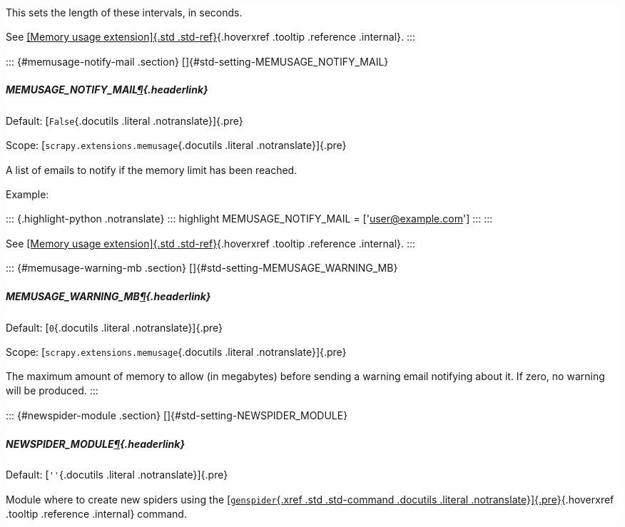 This sets the length of these intervals, in seconds.

See [[Memory usage extension]{.std
.std-ref}](index.html#topics-extensions-ref-memusage){.hoverxref
.tooltip .reference .internal}.
:::

::: {#memusage-notify-mail .section}
[]{#std-setting-MEMUSAGE_NOTIFY_MAIL}

##### MEMUSAGE_NOTIFY_MAIL[¶](#memusage-notify-mail "Permalink to this heading"){.headerlink}

Default: [`False`{.docutils .literal .notranslate}]{.pre}

Scope: [`scrapy.extensions.memusage`{.docutils .literal
.notranslate}]{.pre}

A list of emails to notify if the memory limit has been reached.

Example:

::: {.highlight-python .notranslate}
::: highlight
    MEMUSAGE_NOTIFY_MAIL = ['user@example.com']
:::
:::

See [[Memory usage extension]{.std
.std-ref}](index.html#topics-extensions-ref-memusage){.hoverxref
.tooltip .reference .internal}.
:::

::: {#memusage-warning-mb .section}
[]{#std-setting-MEMUSAGE_WARNING_MB}

##### MEMUSAGE_WARNING_MB[¶](#memusage-warning-mb "Permalink to this heading"){.headerlink}

Default: [`0`{.docutils .literal .notranslate}]{.pre}

Scope: [`scrapy.extensions.memusage`{.docutils .literal
.notranslate}]{.pre}

The maximum amount of memory to allow (in megabytes) before sending a
warning email notifying about it. If zero, no warning will be produced.
:::

::: {#newspider-module .section}
[]{#std-setting-NEWSPIDER_MODULE}

##### NEWSPIDER_MODULE[¶](#newspider-module "Permalink to this heading"){.headerlink}

Default: [`''`{.docutils .literal .notranslate}]{.pre}

Module where to create new spiders using the [[`genspider`{.xref .std
.std-command .docutils .literal
.notranslate}]{.pre}](index.html#std-command-genspider){.hoverxref
.tooltip .reference .internal} command.
